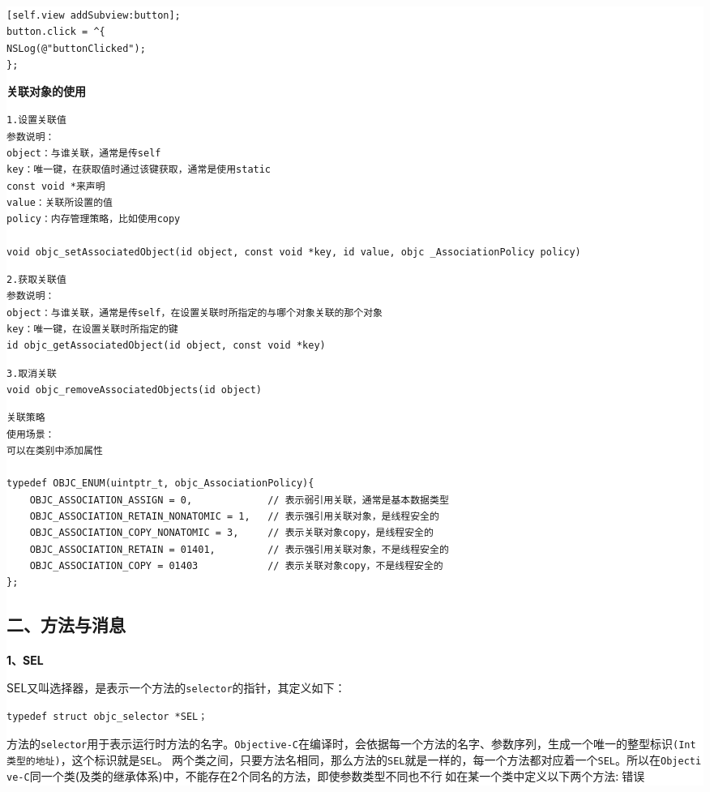 ```OC
[self.view addSubview:button];
button.click = ^{
NSLog(@"buttonClicked");
};
```
__关联对象的使用__
```OC
1.设置关联值
参数说明：
object：与谁关联，通常是传self
key：唯一键，在获取值时通过该键获取，通常是使用static
const void *来声明
value：关联所设置的值
policy：内存管理策略，比如使用copy

void objc_setAssociatedObject(id object, const void *key, id value, objc _AssociationPolicy policy)
```

```OC
2.获取关联值
参数说明：
object：与谁关联，通常是传self，在设置关联时所指定的与哪个对象关联的那个对象
key：唯一键，在设置关联时所指定的键
id objc_getAssociatedObject(id object, const void *key)
```

```OC
3.取消关联
void objc_removeAssociatedObjects(id object)
```

```OC
关联策略
使用场景：
可以在类别中添加属性

typedef OBJC_ENUM(uintptr_t, objc_AssociationPolicy){
    OBJC_ASSOCIATION_ASSIGN = 0,             // 表示弱引用关联，通常是基本数据类型
    OBJC_ASSOCIATION_RETAIN_NONATOMIC = 1,   // 表示强引用关联对象，是线程安全的
    OBJC_ASSOCIATION_COPY_NONATOMIC = 3,     // 表示关联对象copy，是线程安全的
    OBJC_ASSOCIATION_RETAIN = 01401,         // 表示强引用关联对象，不是线程安全的
    OBJC_ASSOCIATION_COPY = 01403            // 表示关联对象copy，不是线程安全的
};

```

## 二、方法与消息
__1、SEL__

SEL又叫选择器，是表示一个方法的`selector`的指针，其定义如下：
```OC
typedef struct objc_selector *SEL；
```
方法的`selector`用于表示运行时方法的名字。`Objective-C`在编译时，会依据每一个方法的名字、参数序列，生成一个唯一的整型标识`(Int类型的地址)`，这个标识就是`SEL`。
两个类之间，只要方法名相同，那么方法的`SEL`就是一样的，每一个方法都对应着一个`SEL`。所以在`Objective-C`同一个类(及类的继承体系)中，不能存在2个同名的方法，即使参数类型不同也不行
如在某一个类中定义以下两个方法: 错误
